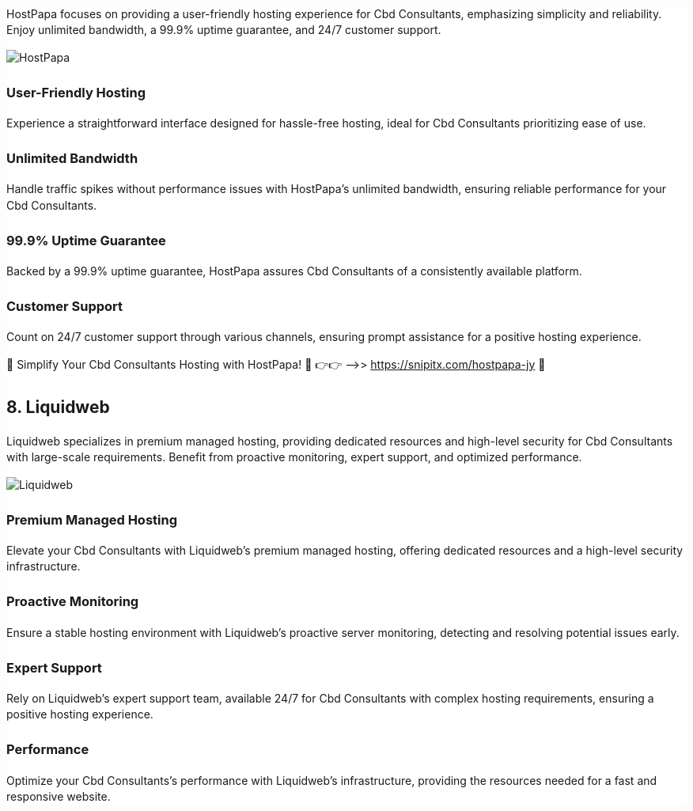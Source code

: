 HostPapa focuses on providing a user-friendly hosting experience for Cbd Consultants, emphasizing simplicity and reliability. Enjoy unlimited bandwidth, a 99.9% uptime guarantee, and 24/7 customer support.

![HostPapa](https://i.imgur.com/ouDTkvl.jpeg "HostPapa Hosting")

### User-Friendly Hosting
Experience a straightforward interface designed for hassle-free hosting, ideal for Cbd Consultants prioritizing ease of use.

### Unlimited Bandwidth
Handle traffic spikes without performance issues with HostPapa’s unlimited bandwidth, ensuring reliable performance for your Cbd Consultants.

### 99.9% Uptime Guarantee
Backed by a 99.9% uptime guarantee, HostPapa assures Cbd Consultants of a consistently available platform.

### Customer Support
Count on 24/7 customer support through various channels, ensuring prompt assistance for a positive hosting experience.

🌈 Simplify Your Cbd Consultants Hosting with HostPapa! 🚀
👉👉 -->> https://snipitx.com/hostpapa-jy 🚀

## 8. Liquidweb

Liquidweb specializes in premium managed hosting, providing dedicated resources and high-level security for Cbd Consultants with large-scale requirements. Benefit from proactive monitoring, expert support, and optimized performance.

![Liquidweb](https://i.imgur.com/4IvT9SC.jpeg "Liquidweb Hosting")

### Premium Managed Hosting
Elevate your Cbd Consultants with Liquidweb’s premium managed hosting, offering dedicated resources and a high-level security infrastructure.

### Proactive Monitoring
Ensure a stable hosting environment with Liquidweb’s proactive server monitoring, detecting and resolving potential issues early.

### Expert Support
Rely on Liquidweb’s expert support team, available 24/7 for Cbd Consultants with complex hosting requirements, ensuring a positive hosting experience.

### Performance
Optimize your Cbd Consultants’s performance with Liquidweb’s infrastructure, providing the resources needed for a fast and responsive website.
